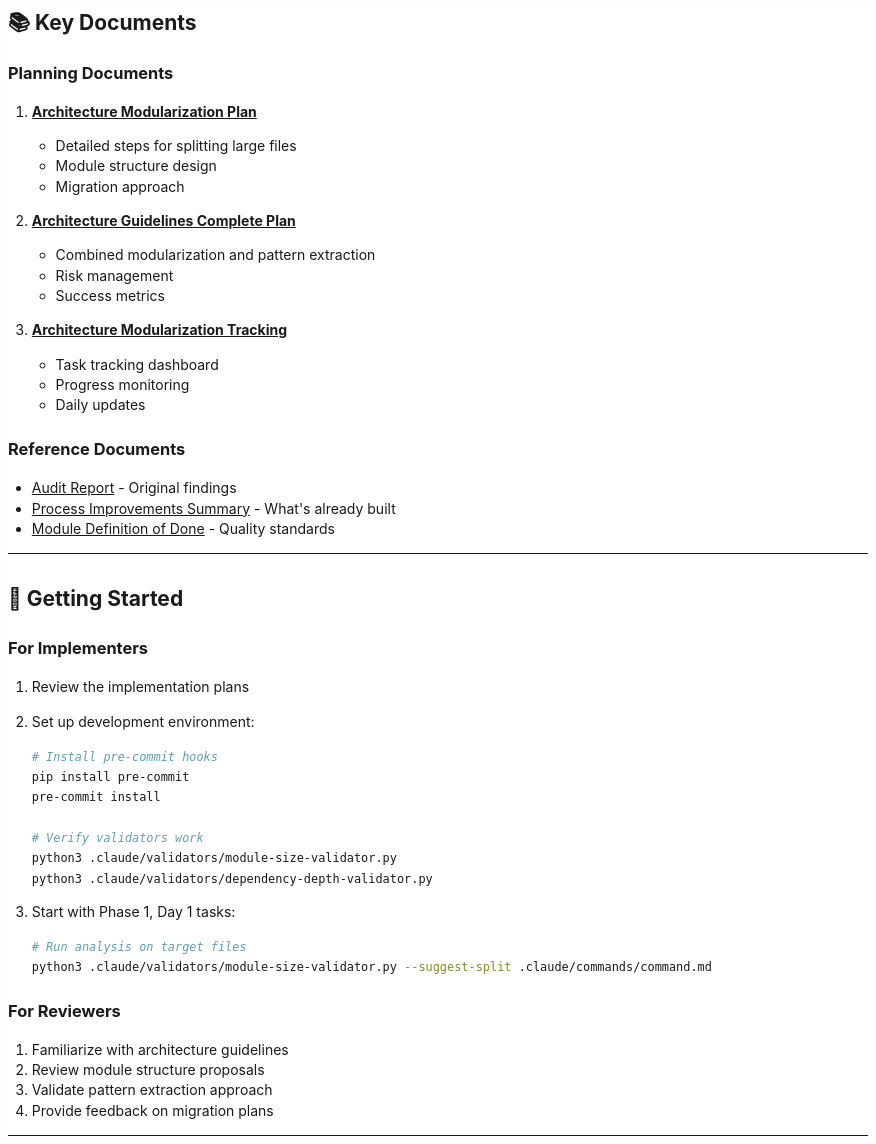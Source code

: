 
## 📚 Key Documents

### Planning Documents
1. **[Architecture Modularization Plan](architecture-modularization-plan.md)**
   - Detailed steps for splitting large files
   - Module structure design
   - Migration approach

2. **[Architecture Guidelines Complete Plan](architecture-guidelines-complete-plan.md)**
   - Combined modularization and pattern extraction
   - Risk management
   - Success metrics

3. **[Architecture Modularization Tracking](architecture-modularization-tracking.md)**
   - Task tracking dashboard
   - Progress monitoring
   - Daily updates

### Reference Documents
- [Audit Report](audit-report-and-context.md) - Original findings
- [Process Improvements Summary](process-improvements-implementation-summary.md) - What's already built
- [Module Definition of Done](.claude/standards/module-definition-of-done.md) - Quality standards

---

## 🚦 Getting Started

### For Implementers
1. Review the implementation plans
2. Set up development environment:
   ```bash
   # Install pre-commit hooks
   pip install pre-commit
   pre-commit install
   
   # Verify validators work
   python3 .claude/validators/module-size-validator.py
   python3 .claude/validators/dependency-depth-validator.py
   ```

3. Start with Phase 1, Day 1 tasks:
   ```bash
   # Run analysis on target files
   python3 .claude/validators/module-size-validator.py --suggest-split .claude/commands/command.md
   ```

### For Reviewers
1. Familiarize with architecture guidelines
2. Review module structure proposals
3. Validate pattern extraction approach
4. Provide feedback on migration plans

---